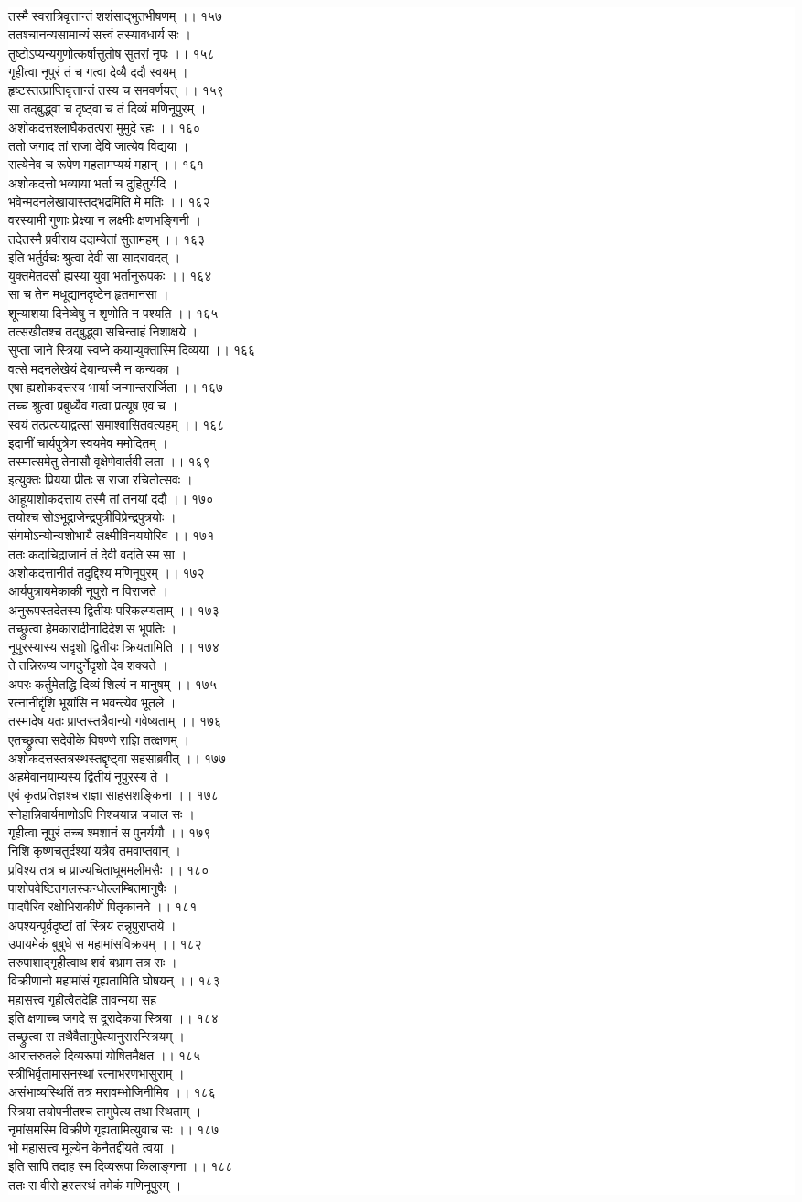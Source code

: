 तस्मै स्वरात्रिवृत्तान्तं शशंसाद्भुतभीषणम् ।। १५७  
ततश्चानन्यसामान्यं सत्त्वं तस्यावधार्य सः ।  
तुष्टोऽप्यन्यगुणोत्कर्षात्तुतोष सुतरां नृपः ।। १५८  
गृहीत्वा नृपुरं तं च गत्वा देव्यै ददौ स्वयम् ।  
हृष्टस्तत्प्राप्तिवृत्तान्तं तस्य च समवर्णयत् ।। १५९  
सा तद्बुद्ध्वा च दृष्ट्वा च तं दिव्यं मणिनूपुरम् ।  
अशोकदत्तश्लाघैकतत्परा मुमुदे रहः ।। १६०  
ततो जगाद तां राजा देवि जात्येव विद्यया ।  
सत्येनेव च रूपेण महतामप्ययं महान् ।। १६१  
अशोकदत्तो भव्याया भर्ता च दुहितुर्यदि ।  
भवेन्मदनलेखायास्तद्भद्रमिति मे मतिः ।। १६२  
वरस्यामी गुणाः प्रेक्ष्या न लक्ष्मीः क्षणभङ्गिनी ।  
तदेतस्मै प्रवीराय ददाम्येतां सुतामहम् ।। १६३  
इति भर्तुर्वचः श्रुत्वा देवी सा सादरावदत् ।  
युक्तमेतदसौ ह्यस्या युवा भर्तानुरूपकः ।। १६४  
सा च तेन मधूद्यानदृष्टेन हृतमानसा ।  
शून्याशया दिनेष्वेषु न शृणोति न पश्यति ।। १६५  
तत्सखीतश्च तद्बुद्ध्वा सचिन्ताहं निशाक्षये ।  
सुप्ता जाने स्त्रिया स्वप्ने कयाप्युक्तास्मि दिव्यया ।। १६६  
वत्से मदनलेखेयं देयान्यस्मै न कन्यका ।  
एषा ह्यशोकदत्तस्य भार्या जन्मान्तरार्जिता ।। १६७  
तच्च श्रुत्वा प्रबुध्यैव गत्वा प्रत्यूष एव च ।  
स्वयं तत्प्रत्ययाद्वत्सां समाश्वासितवत्यहम् ।। १६८  
इदानीं चार्यपुत्रेण स्वयमेव ममोदितम् ।  
तस्मात्समेतु तेनासौ वृक्षेणेवार्तवी लता ।। १६९  
इत्युक्तः प्रियया प्रीतः स राजा रचितोत्सवः ।  
आहूयाशोकदत्ताय तस्मै तां तनयां ददौ ।। १७०  
तयोश्च सोऽभूद्राजेन्द्रपुत्रीविप्रेन्द्रपुत्रयोः ।  
संगमोऽन्योन्यशोभायै लक्ष्मीविनययोरिव ।। १७१  
ततः कदाचिद्राजानं तं देवी वदति स्म सा ।  
अशोकदत्तानीतं तदुद्दिश्य मणिनूपुरम् ।। १७२  
आर्यपुत्रायमेकाकी नूपुरो न विराजते ।  
अनुरूपस्तदेतस्य द्वितीयः परिकल्प्यताम् ।। १७३  
तच्छ्रुत्वा हेमकारादीनादिदेश स भूपतिः ।  
नूपुरस्यास्य सदृशो द्वितीयः क्रियतामिति ।। १७४  
ते तन्निरूप्य जगदुर्नेदृशो देव शक्यते ।  
अपरः कर्तुमेतद्धि दिव्यं शिल्पं न मानुषम् ।। १७५  
रत्नानीद्दृंशि भूयांसि न भवन्त्येव भूतले ।  
तस्मादेष यतः प्राप्तस्तत्रैवान्यो गवेष्यताम् ।। १७६  
एतच्छ्रुत्वा सदेवीके विषण्णे राज्ञि तत्क्षणम् ।  
अशोकदत्तस्तत्रस्थस्तद्दृष्ट्वा सहसाब्रवीत् ।। १७७  
अहमेवानयाम्यस्य द्वितीयं नूपुरस्य ते ।  
एवं कृतप्रतिज्ञश्च राज्ञा साहसशङ्किना ।। १७८  
स्नेहान्निवार्यमाणोऽपि निश्चयान्न चचाल सः ।  
गृहीत्वा नूपुरं तच्च श्मशानं स पुनर्ययौ ।। १७९  
निशि कृष्णचतुर्दश्यां यत्रैव तमवाप्तवान् ।  
प्रविश्य तत्र च प्राज्यचिताधूममलीमसैः ।। १८०  
पाशोपवेष्टितगलस्कन्धोल्लम्बितमानुषैः ।  
पादपैरिव रक्षोभिराकीर्णे पितृकानने ।। १८१  
अपश्यन्पूर्वदृष्टां तां स्त्रियं तन्नूपुराप्तये ।  
उपायमेकं बुबुधे स महामांसविक्रयम् ।। १८२  
तरुपाशाद्गृहीत्वाथ शवं बभ्राम तत्र सः ।  
विक्रीणानो महामांसं गृह्यतामिति घोषयन् ।। १८३  
महासत्त्व गृहीत्वैतदेहि तावन्मया सह ।  
इति क्षणाच्च जगदे स दूरादेकया स्त्रिया ।। १८४  
तच्छ्रुत्वा स तथैवैतामुपेत्यानुसरन्स्त्रियम् ।  
आरात्तरुतले दिव्यरूपां योषितमैक्षत ।। १८५  
स्त्रीभिर्वृतामासनस्थां रत्नाभरणभासुराम् ।  
असंभाव्यस्थितिं तत्र मरावम्भोजिनीमिव ।। १८६  
स्त्रिया तयोपनीतश्च तामुपेत्य तथा स्थिताम् ।  
नृमांसमस्मि विक्रीणे गृह्यतामित्युवाच सः ।। १८७  
भो महासत्त्व मूल्येन केनैतद्दीयते त्वया ।  
इति सापि तदाह स्म दिव्यरूपा किलाङ्गना ।। १८८  
ततः स वीरो हस्तस्थं तमेकं मणिनूपुरम् ।  
